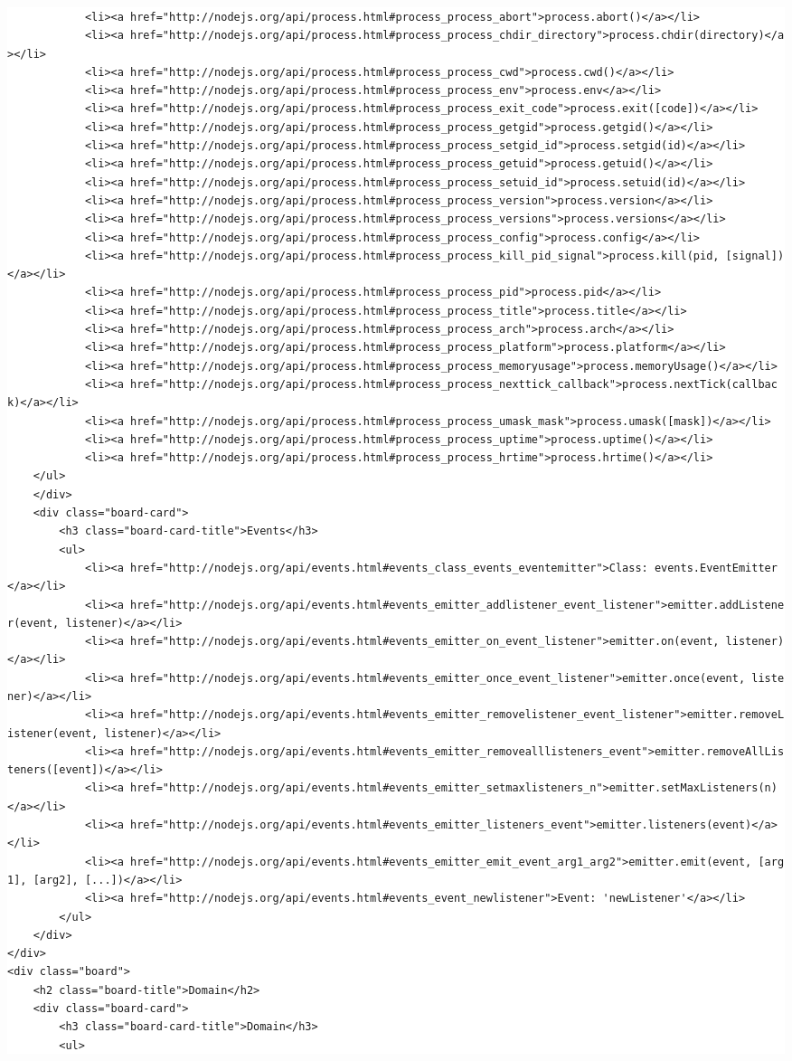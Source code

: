                 <li><a href="http://nodejs.org/api/process.html#process_process_abort">process.abort()</a></li>
                <li><a href="http://nodejs.org/api/process.html#process_process_chdir_directory">process.chdir(directory)</a></li>
                <li><a href="http://nodejs.org/api/process.html#process_process_cwd">process.cwd()</a></li>
                <li><a href="http://nodejs.org/api/process.html#process_process_env">process.env</a></li>
                <li><a href="http://nodejs.org/api/process.html#process_process_exit_code">process.exit([code])</a></li>
                <li><a href="http://nodejs.org/api/process.html#process_process_getgid">process.getgid()</a></li>
                <li><a href="http://nodejs.org/api/process.html#process_process_setgid_id">process.setgid(id)</a></li>
                <li><a href="http://nodejs.org/api/process.html#process_process_getuid">process.getuid()</a></li>
                <li><a href="http://nodejs.org/api/process.html#process_process_setuid_id">process.setuid(id)</a></li>
                <li><a href="http://nodejs.org/api/process.html#process_process_version">process.version</a></li>
                <li><a href="http://nodejs.org/api/process.html#process_process_versions">process.versions</a></li>
                <li><a href="http://nodejs.org/api/process.html#process_process_config">process.config</a></li>
                <li><a href="http://nodejs.org/api/process.html#process_process_kill_pid_signal">process.kill(pid, [signal])</a></li>
                <li><a href="http://nodejs.org/api/process.html#process_process_pid">process.pid</a></li>
                <li><a href="http://nodejs.org/api/process.html#process_process_title">process.title</a></li>
                <li><a href="http://nodejs.org/api/process.html#process_process_arch">process.arch</a></li>
                <li><a href="http://nodejs.org/api/process.html#process_process_platform">process.platform</a></li>
                <li><a href="http://nodejs.org/api/process.html#process_process_memoryusage">process.memoryUsage()</a></li>
                <li><a href="http://nodejs.org/api/process.html#process_process_nexttick_callback">process.nextTick(callback)</a></li>
                <li><a href="http://nodejs.org/api/process.html#process_process_umask_mask">process.umask([mask])</a></li>
                <li><a href="http://nodejs.org/api/process.html#process_process_uptime">process.uptime()</a></li>
                <li><a href="http://nodejs.org/api/process.html#process_process_hrtime">process.hrtime()</a></li>
        </ul>
        </div>
        <div class="board-card">
            <h3 class="board-card-title">Events</h3>
            <ul>
                <li><a href="http://nodejs.org/api/events.html#events_class_events_eventemitter">Class: events.EventEmitter</a></li>
                <li><a href="http://nodejs.org/api/events.html#events_emitter_addlistener_event_listener">emitter.addListener(event, listener)</a></li>
                <li><a href="http://nodejs.org/api/events.html#events_emitter_on_event_listener">emitter.on(event, listener)</a></li>
                <li><a href="http://nodejs.org/api/events.html#events_emitter_once_event_listener">emitter.once(event, listener)</a></li>
                <li><a href="http://nodejs.org/api/events.html#events_emitter_removelistener_event_listener">emitter.removeListener(event, listener)</a></li>
                <li><a href="http://nodejs.org/api/events.html#events_emitter_removealllisteners_event">emitter.removeAllListeners([event])</a></li>
                <li><a href="http://nodejs.org/api/events.html#events_emitter_setmaxlisteners_n">emitter.setMaxListeners(n)</a></li>
                <li><a href="http://nodejs.org/api/events.html#events_emitter_listeners_event">emitter.listeners(event)</a></li>
                <li><a href="http://nodejs.org/api/events.html#events_emitter_emit_event_arg1_arg2">emitter.emit(event, [arg1], [arg2], [...])</a></li>
                <li><a href="http://nodejs.org/api/events.html#events_event_newlistener">Event: 'newListener'</a></li>
            </ul>
        </div>
    </div>
    <div class="board">
        <h2 class="board-title">Domain</h2>
        <div class="board-card">
            <h3 class="board-card-title">Domain</h3>
            <ul>